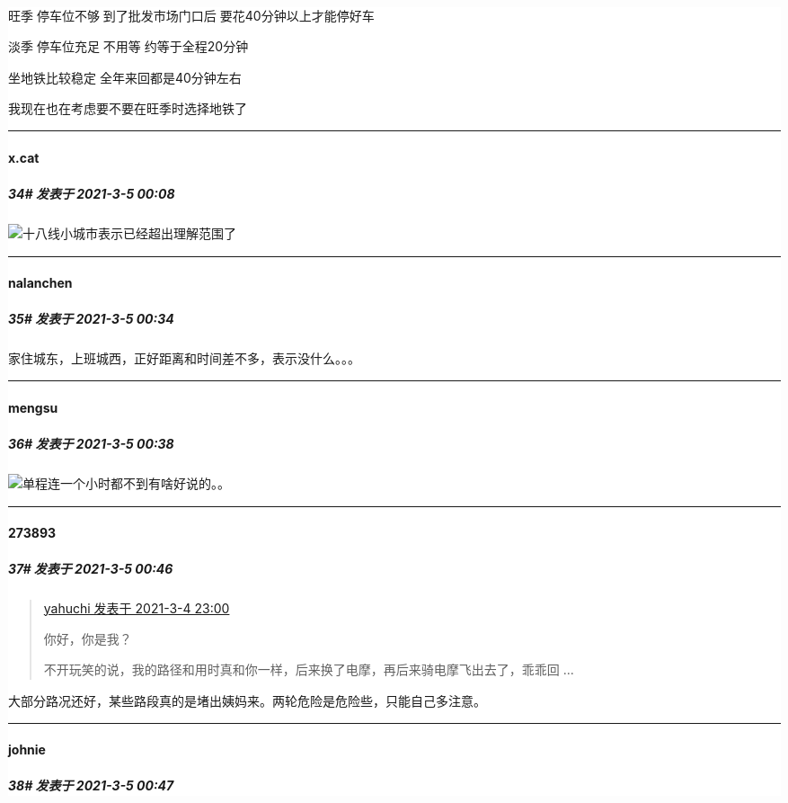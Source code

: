 旺季 停车位不够 到了批发市场门口后 要花40分钟以上才能停好车

淡季 停车位充足 不用等 约等于全程20分钟


坐地铁比较稳定 全年来回都是40分钟左右


我现在也在考虑要不要在旺季时选择地铁了


-----

####  x.cat  
##### 34#       发表于 2021-3-5 00:08


<img src="https://static.saraba1st.com/image/smiley/face2017/003.png" referrerpolicy="no-referrer">十八线小城市表示已经超出理解范围了


-----

####  nalanchen  
##### 35#       发表于 2021-3-5 00:34


家住城东，上班城西，正好距离和时间差不多，表示没什么。。。


-----

####  mengsu  
##### 36#       发表于 2021-3-5 00:38


<img src="https://static.saraba1st.com/image/smiley/face2017/001.png" referrerpolicy="no-referrer">单程连一个小时都不到有啥好说的。。


-----

####  273893  
##### 37#       发表于 2021-3-5 00:46


<blockquote><a href="httphttps://bbs.saraba1st.com/2b/forum.php?mod=redirect&amp;goto=findpost&amp;pid=50514342&amp;ptid=1991231" target="_blank">yahuchi 发表于 2021-3-4 23:00</a>

你好，你是我？


不开玩笑的说，我的路径和用时真和你一样，后来换了电摩，再后来骑电摩飞出去了，乖乖回 ...</blockquote>
大部分路况还好，某些路段真的是堵出姨妈来。两轮危险是危险些，只能自己多注意。


-----

####  johnie  
##### 38#       发表于 2021-3-5 00:47

